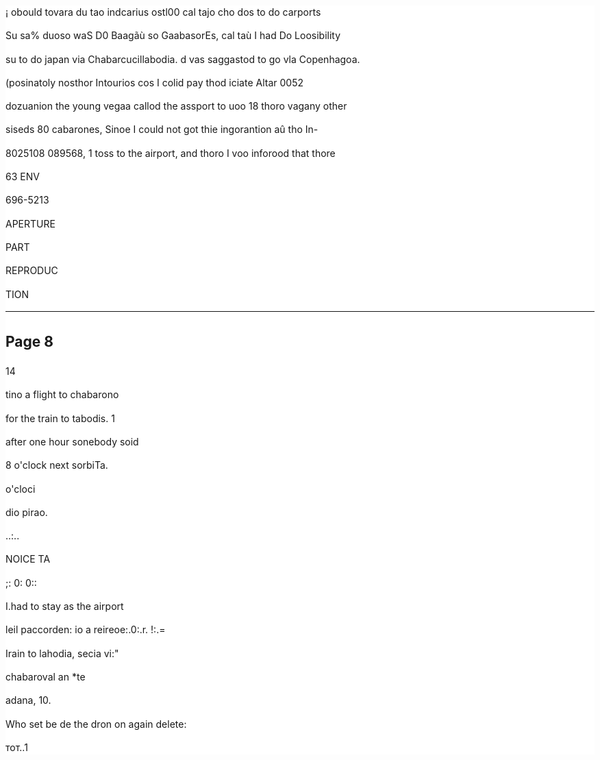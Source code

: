 ¡ obould tovara du tao indcarius ostl00 cal tajo cho dos to do carports

Su sa% duoso waS D0 Baagãù so GaabasorEs, cal taù I had Do Loosibility

su to do japan via Chabarcucillabodia. d vas saggastod to go vla Copenhagoa.

(posinatoly nosthor Intourios cos I colid pay thod iciate Altar 0052

dozuanion the young vegaa callod the assport to uoo 18 thoro vagany other

siseds 80 cabarones, Sinoe I could not got thie ingorantion aû tho In-

8025108 089568, 1 toss to the airport, and thoro I voo inforood that thore

63 ENV

696-5213

APERTURE

PART

REPRODUC

TION

---

## Page 8

14

tino a flight to chabarono

for the train to tabodis. 1

after one hour sonebody soid

8 o'clock next sorbiTa.

o'cloci

dio pirao.

..:..

NOICE TA

;: 0: 0::

I.had to stay as the airport

leil paccorden: io a reireoe:.0:.r. !:.=

Irain to lahodia, secia vi:"

chabaroval an *te

adana, 10.

Who set be de the dron on again delete:

тот..1
